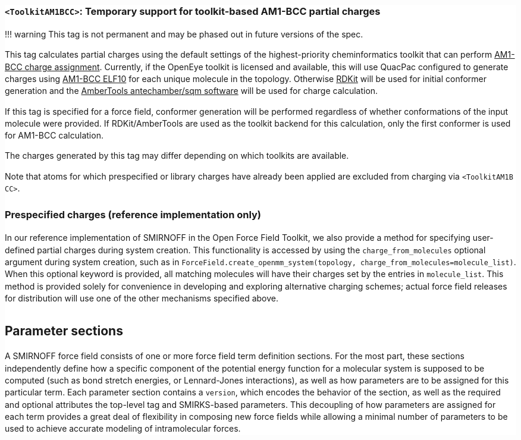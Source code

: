 

### `<ToolkitAM1BCC>`: Temporary support for toolkit-based AM1-BCC partial charges

!!! warning
    This tag is not permanent and may be phased out in future versions of the spec.

This tag calculates partial charges using the default settings of the highest-priority cheminformatics toolkit that can perform [AM1-BCC charge assignment](https://docs.eyesopen.com/toolkits/python/quacpactk/molchargetheory.html#am1bcc-charges).
Currently, if the OpenEye toolkit is licensed and available, this will use QuacPac configured to generate charges using [AM1-BCC ELF10](https://docs.eyesopen.com/toolkits/python/quacpactk/OEProtonClasses/OEAM1BCCELF10Charges.html) for each unique molecule in the topology.
Otherwise [RDKit](https://rdkit.org/) will be used for initial conformer generation and the [AmberTools antechamber/sqm software](https://ambermd.org/AmberTools.php) will be used for charge calculation.

If this tag is specified for a force field, conformer generation will be performed regardless of whether conformations of the input molecule were provided.
If RDKit/AmberTools are used as the toolkit backend for this calculation, only the first conformer is used for AM1-BCC calculation.

The charges generated by this tag may differ depending on which toolkits are available.

Note that atoms for which prespecified or library charges have already been applied are excluded from charging via `<ToolkitAM1BCC>`.



### Prespecified charges (reference implementation only)

In our reference implementation of SMIRNOFF in the Open Force Field Toolkit, we also provide a method for specifying user-defined partial charges during system creation.
This functionality is accessed by using the `charge_from_molecules` optional argument during system creation, such as in  `ForceField.create_openmm_system(topology, charge_from_molecules=molecule_list)`. 
When this optional keyword is provided, all matching molecules will have their charges set by the entries in `molecule_list`.
This method is provided solely for convenience in developing and exploring alternative charging schemes; actual force field releases for distribution will use one of the other mechanisms specified above.

## Parameter sections

A SMIRNOFF force field consists of one or more force field term definition sections.
For the most part, these sections independently define how a specific component of the potential energy function for a molecular system is supposed to be computed (such as bond stretch energies, or Lennard-Jones interactions), as well as how parameters are to be assigned for this particular term.
Each parameter section contains a `version`, which encodes the behavior of the section, as well as the required and optional attributes the top-level tag and SMIRKS-based parameters. 
This decoupling of how parameters are assigned for each term provides a great deal of flexibility in composing new force fields while allowing a minimal number of parameters to be used to achieve accurate modeling of intramolecular forces.
